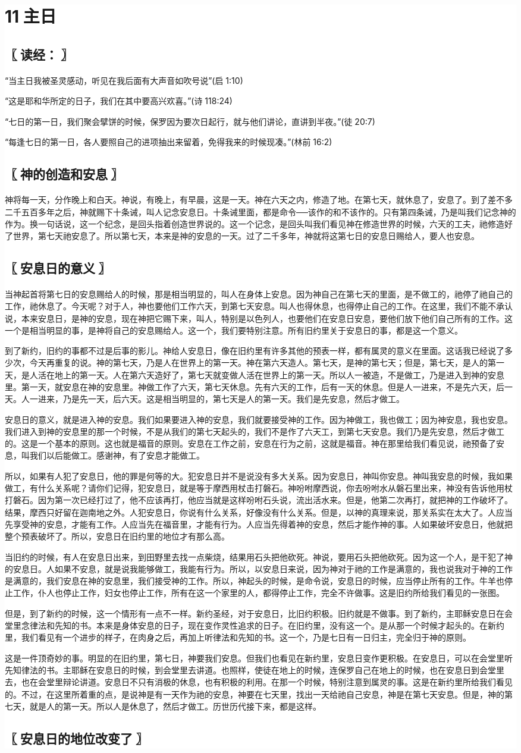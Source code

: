 # 11 主日



## 〖 读经： 〗

“当主日我被圣灵感动，听见在我后面有大声音如吹号说”(启 1:10)

“这是耶和华所定的日子，我们在其中要高兴欢喜。”(诗 118:24)

“七日的第一日，我们聚会擘饼的时候，保罗因为要次日起行，就与他们讲论，直讲到半夜。”(徒 20:7)

“每逢七日的第一日，各人要照自己的进项抽出来留着，免得我来的时候现凑。”(林前 16:2)



## 〖 神的创造和安息 〗

神将每一天，分作晚上和白天。神说，有晚上，有早晨，这是一天。神在六天之内，修造了地。在第七天，就休息了，安息了。到了差不多二千五百多年之后，神就赐下十条诫，叫人记念安息日。十条诫里面，都是命令──该作的和不该作的。只有第四条诫，乃是叫我们记念神的作为。换一句话说，这一个纪念，是回头指着创造世界说的。这一个记念，是回头叫我们看见神在修造世界的时候，六天的工夫，祂修造好了世界，第七天祂安息了。所以第七天，本来是神的安息的一天。过了二千多年，神就将这第七日的安息日赐给人，要人也安息。



## 〖 安息日的意义 〗

当神起首将第七日的安息赐给人的时候，那是相当明显的，叫人在身体上安息。因为神自己在第七天的里面，是不做工的，祂停了祂自己的工作，祂休息了。今天呢？对于人，神也要他们工作六天，到第七天安息。叫人也得休息，也得停止自己的工作。在这里，我们不能不承认说，本来安息日，是神的安息，现在神把它赐下来，叫人，特别是以色列人，也要他们在安息日安息，要他们放下他们自己所有的工作。这一个是相当明显的事，是神将自己的安息赐给人。这一个，我们要特别注意。所有旧约里关于安息日的事，都是这一个意义。

到了新约，旧约的事都不过是后事的影儿。神给人安息日，像在旧约里有许多其他的预表一样，都有属灵的意义在里面。这话我已经说了多少次，今天再重复的说。神的第七天，乃是人在世界上的第一天。神在第六天造人。第七天，是神的第七天；但是，第七天，是人的第一天，是人活在地上的第一天。人在第六天造好了，第七天就变做人活在世界上的第一天。所以人一被造，不是做工，乃是进入到神的安息里。第一天，就安息在神的安息里。神做工作了六天，第七天休息。先有六天的工作，后有一天的休息。但是人一进来，不是先六天，后一天。人一进来，乃是先一天，后六天。这是相当明显的，第七天是人的第一天。我们是先安息，然后才做工。

安息日的意义，就是进入神的安息。我们如果要进入神的安息，我们就要接受神的工作。因为神做工，我也做工；因为神安息，我也安息。我们进入到神的安息里的那一个时候，不是从我们的第七天起头的，我们不是作了六天工，到第七天安息。我们乃是先安息，然后才做工的。这是一个基本的原则。这也就是福音的原则。安息在工作之前，安息在行为之前，这就是福音。神在那里给我们看见说，祂预备了安息，叫我们以后能做工。感谢神，有了安息才能做工。

所以，如果有人犯了安息日，他的罪是何等的大。犯安息日并不是说没有多大关系。因为安息日，神叫你安息。神叫我安息的时候，我如果做工，有什么关系呢？请你们记得，犯安息日，就是等于摩西用杖击打磐石。神吩咐摩西说，你去吩咐水从磐石里出来，神没有告诉他用杖打磐石。因为第一次已经打过了，他不应该再打，他应当就是这样吩咐石头说，流出活水来。但是，他第二次再打，就把神的工作破坏了。结果，摩西只好留在迦南地之外。人犯安息日，你说有什么关系，好像没有什么关系。但是，以神的真理来说，那关系实在太大了。人应当先享受神的安息，才能有工作。人应当先在福音里，才能有行为。人应当先得着神的安息，然后才能作神的事。人如果破坏安息日，他就把整个预表破坏了。所以，安息日在旧约里的地位才有那么高。

当旧约的时候，有人在安息日出来，到田野里去找一点柴烧，结果用石头把他砍死。神说，要用石头把他砍死。因为这一个人，是干犯了神的安息日。人如果不安息，就是说我能够做工，我能有行为。所以，以安息日来说，因为神对于祂的工作是满意的，我也说我对于神的工作是满意的，我们安息在神的安息里，我们接受神的工作。所以，神起头的时候，是命令说，安息日的时候，应当停止所有的工作。牛羊也停止工作，仆人也停止工作，妇女也停止工作，所有在这一个家里的人，都得停止工作，完全不许做事。这是旧约所给我们看见的一张图。

但是，到了新约的时候，这一个情形有一点不一样。新约圣经，对于安息日，比旧约积极。旧约就是不做事。到了新约，主耶稣安息日在会堂里念律法和先知的书。本来是身体安息的日子，现在变作灵性追求的日子。在旧约里，没有这一个。是从那一个时候才起头的。在新约里，我们看见有一个进步的样子，在肉身之后，再加上听律法和先知的书。这一个，乃是七日有一日归主，完全归于神的原则。

这是一件顶奇妙的事。明显的在旧约里，第七日，神要我们安息。但我们也看见在新约里，安息日变作更积极。在安息日，可以在会堂里听先知律法的书。主耶稣在安息日的时候，到会堂里去讲道。也照样，使徒在地上的时候，连保罗自己在地上的时候，也在安息日到会堂里去，也在会堂里辩论讲道。安息日不只有消极的休息，也有积极的利用。在那一个时候，特别注意到属灵的事。这是在新约里所给我们看见的。不过，在这里所着重的点，是说神是有一天作为祂的安息，神要在七天里，找出一天给祂自己安息，神是在第七天安息。但是，神的第七天，就是人的第一天。所以人是休息了，然后才做工。历世历代接下来，都是这样。



## 〖 安息日的地位改变了 〗
